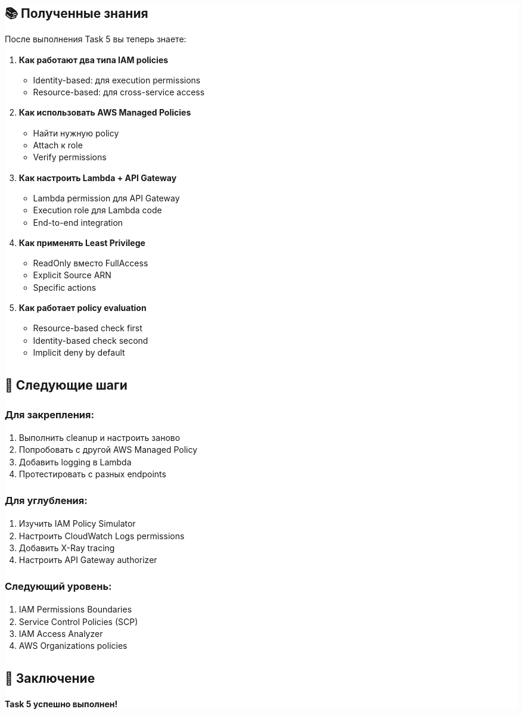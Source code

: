 ## 📚 Полученные знания

После выполнения Task 5 вы теперь знаете:

1. **Как работают два типа IAM policies**
   - Identity-based: для execution permissions
   - Resource-based: для cross-service access

2. **Как использовать AWS Managed Policies**
   - Найти нужную policy
   - Attach к role
   - Verify permissions

3. **Как настроить Lambda + API Gateway**
   - Lambda permission для API Gateway
   - Execution role для Lambda code
   - End-to-end integration

4. **Как применять Least Privilege**
   - ReadOnly вместо FullAccess
   - Explicit Source ARN
   - Specific actions

5. **Как работает policy evaluation**
   - Resource-based check first
   - Identity-based check second
   - Implicit deny by default

## 🚀 Следующие шаги

### Для закрепления:
1. Выполнить cleanup и настроить заново
2. Попробовать с другой AWS Managed Policy
3. Добавить logging в Lambda
4. Протестировать с разных endpoints

### Для углубления:
1. Изучить IAM Policy Simulator
2. Настроить CloudWatch Logs permissions
3. Добавить X-Ray tracing
4. Настроить API Gateway authorizer

### Следующий уровень:
1. IAM Permissions Boundaries
2. Service Control Policies (SCP)
3. IAM Access Analyzer
4. AWS Organizations policies

## 🎉 Заключение

**Task 5 успешно выполнен!**
